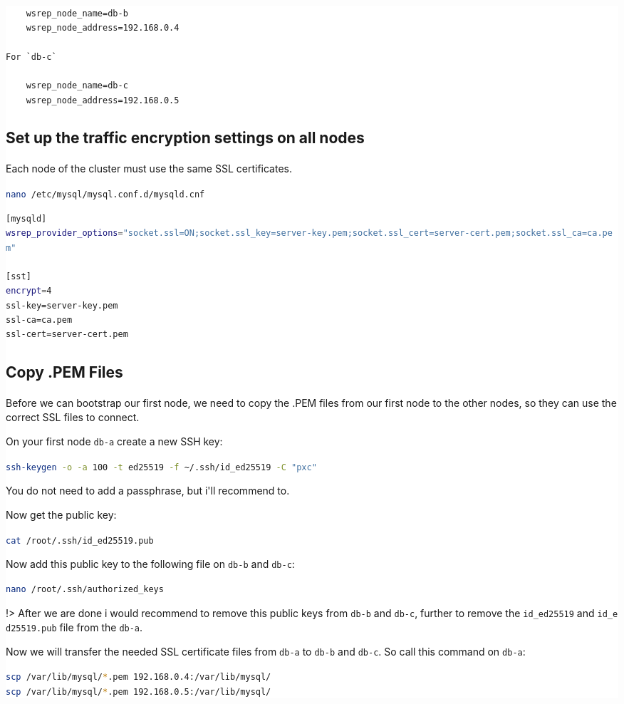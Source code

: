         wsrep_node_name=db-b
        wsrep_node_address=192.168.0.4

    For `db-c`

        wsrep_node_name=db-c
        wsrep_node_address=192.168.0.5

## Set up the traffic encryption settings on all nodes

Each node of the cluster must use the same SSL certificates.

```bash
nano /etc/mysql/mysql.conf.d/mysqld.cnf
```

```bash
[mysqld]
wsrep_provider_options="socket.ssl=ON;socket.ssl_key=server-key.pem;socket.ssl_cert=server-cert.pem;socket.ssl_ca=ca.pem"

[sst]
encrypt=4
ssl-key=server-key.pem
ssl-ca=ca.pem
ssl-cert=server-cert.pem
```

## Copy .PEM Files

Before we can bootstrap our first node, we need to copy the .PEM files from our first node to the other nodes, so they can use the correct SSL files to connect.

On your first node `db-a` create a new SSH key:
```bash
ssh-keygen -o -a 100 -t ed25519 -f ~/.ssh/id_ed25519 -C "pxc"
```

You do not need to add a passphrase, but i'll recommend to.

Now get the public key:
```bash
cat /root/.ssh/id_ed25519.pub
```

Now add this public key to the following file on `db-b` and `db-c`:
```bash
nano /root/.ssh/authorized_keys
```

!> After we are done i would recommend to remove this public keys from `db-b` and `db-c`, further to remove the `id_ed25519` and `id_ed25519.pub` file from the `db-a`.

Now we will transfer the needed SSL certificate files from `db-a` to `db-b` and `db-c`. So call this command on `db-a`:
```bash
scp /var/lib/mysql/*.pem 192.168.0.4:/var/lib/mysql/
scp /var/lib/mysql/*.pem 192.168.0.5:/var/lib/mysql/
```

